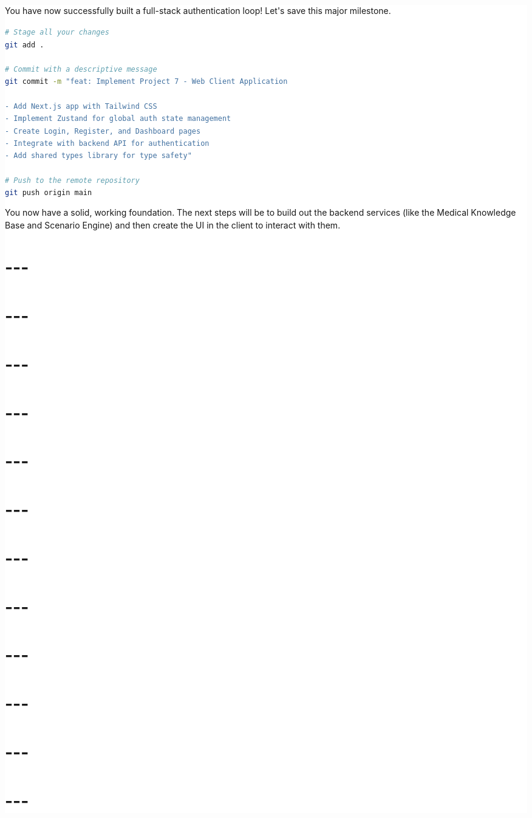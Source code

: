 You have now successfully built a full-stack authentication loop! Let's save this major milestone.

```bash
# Stage all your changes
git add .

# Commit with a descriptive message
git commit -m "feat: Implement Project 7 - Web Client Application

- Add Next.js app with Tailwind CSS
- Implement Zustand for global auth state management
- Create Login, Register, and Dashboard pages
- Integrate with backend API for authentication
- Add shared types library for type safety"

# Push to the remote repository
git push origin main
```

You now have a solid, working foundation. The next steps will be to build out the backend services (like the Medical Knowledge Base and Scenario Engine) and then create the UI in the client to interact with them.
# ---
# ---
# ---
# ---
# ---
# ---
# ---
# ---
# ---
# ---
# ---
# ---